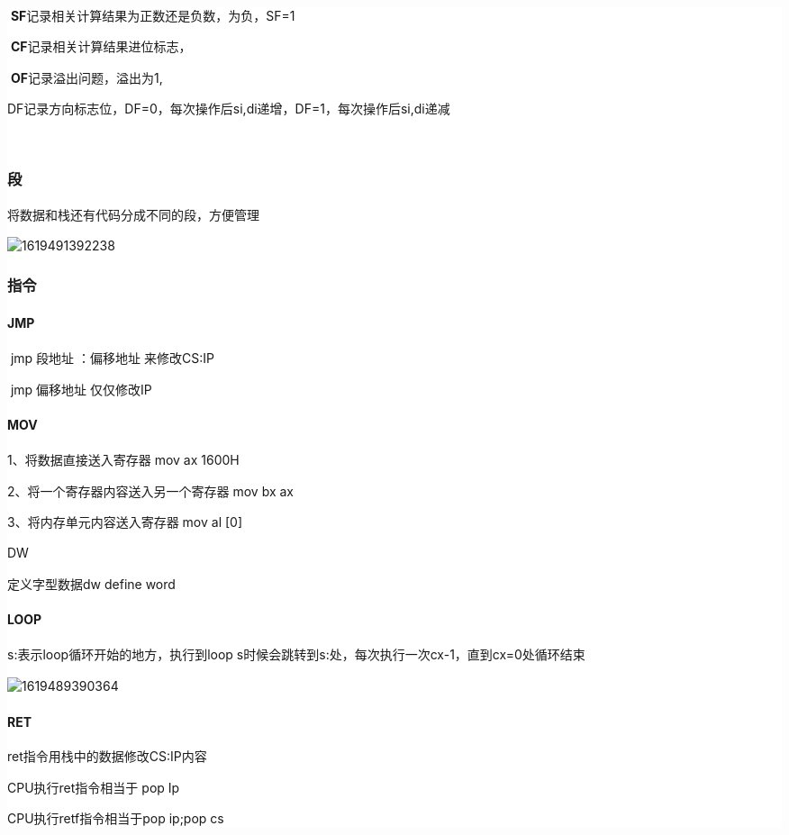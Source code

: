 ​		**SF**记录相关计算结果为正数还是负数，为负，SF=1

​		**CF**记录相关计算结果进位标志，

​		**OF**记录溢出问题，溢出为1,

​		DF记录方向标志位，DF=0，每次操作后si,di递增，DF=1，每次操作后si,di递减

​	











### 段

将数据和栈还有代码分成不同的段，方便管理

![1619491392238](C:\Users\ASUS\AppData\Roaming\Typora\typora-user-images\1619491392238.png)

### 指令

#### JMP

​	jmp 段地址 ：偏移地址  来修改CS:IP

​	jmp 偏移地址  仅仅修改IP



#### MOV

1、将数据直接送入寄存器 mov ax 1600H

2、将一个寄存器内容送入另一个寄存器	mov bx ax

3、将内存单元内容送入寄存器 mov al [0]

DW

定义字型数据dw define word

#### LOOP

s:表示loop循环开始的地方，执行到loop s时候会跳转到s:处，每次执行一次cx-1，直到cx=0处循环结束

![1619489390364](C:\Users\ASUS\AppData\Roaming\Typora\typora-user-images\1619489390364.png)





#### **RET**

ret指令用栈中的数据修改CS:IP内容

CPU执行ret指令相当于 pop Ip

CPU执行retf指令相当于pop ip;pop cs
